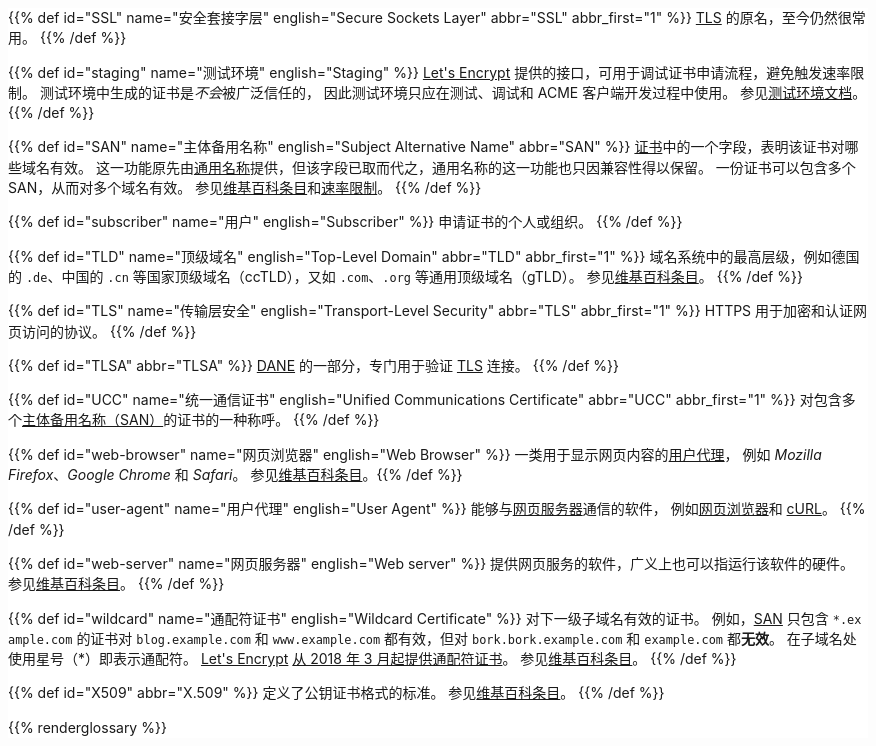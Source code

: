{{% def id="SSL" name="安全套接字层" english="Secure Sockets Layer" abbr="SSL" abbr_first="1" %}} [TLS](#def-TLS) 的原名，至今仍然很常用。  {{% /def %}}

{{% def id="staging" name="测试环境" english="Staging" %}} [Let's Encrypt](#def-LE) 提供的接口，可用于调试证书申请流程，避免触发速率限制。 测试环境中生成的证书是*不会*被广泛信任的， 因此测试环境只应在测试、调试和 ACME 客户端开发过程中使用。 参见[测试环境文档](/docs/staging-environment)。 {{% /def %}}

{{% def id="SAN" name="主体备用名称" english="Subject Alternative Name" abbr="SAN" %}} [证书](#def-leaf)中的一个字段，表明该证书对哪些域名有效。 这一功能原先由[通用名称](#def-CN)提供，但该字段已取而代之，通用名称的这一功能也只因兼容性得以保留。 一份证书可以包含多个 SAN，从而对多个域名有效。 参见[维基百科条目](https://zh.wikipedia.org/zh-cn/%E4%B8%BB%E9%A2%98%E5%A4%87%E7%94%A8%E5%90%8D%E7%A7%B0)和[速率限制](/docs/rate-limits/#names-per-certificate)。 {{% /def %}}

{{% def id="subscriber" name="用户" english="Subscriber" %}} 申请证书的个人或组织。  {{% /def %}}

{{% def id="TLD" name="顶级域名" english="Top-Level Domain" abbr="TLD" abbr_first="1" %}} 域名系统中的最高层级，例如德国的 `.de`、中国的 `.cn` 等国家顶级域名（ccTLD），又如 `.com`、`.org` 等通用顶级域名（gTLD）。 参见[维基百科条目](https://zh.wikipedia.org/zh-cn/%E9%A0%82%E7%B4%9A%E5%9F%9F)。 {{% /def %}}

{{% def id="TLS" name="传输层安全" english="Transport-Level Security" abbr="TLS" abbr_first="1" %}} HTTPS 用于加密和认证网页访问的协议。  {{% /def %}}

{{% def id="TLSA" abbr="TLSA" %}} [DANE](#def-DANE) 的一部分，专门用于验证 [TLS](#def-TLS) 连接。  {{% /def %}}

{{% def id="UCC" name="统一通信证书" english="Unified Communications Certificate" abbr="UCC" abbr_first="1" %}} 对包含多个[主体备用名称（SAN）](#def-SAN)的证书的一种称呼。 {{% /def %}}

{{% def id="web-browser" name="网页浏览器" english="Web Browser" %}} 一类用于显示网页内容的[用户代理](#def-user-agent)， 例如 *Mozilla Firefox*、*Google Chrome* 和 *Safari*。 参见[维基百科条目](https://zh.wikipedia.org/zh-cn/%E7%BD%91%E9%A1%B5%E6%B5%8F%E8%A7%88%E5%99%A8)。{{% /def %}}

{{% def id="user-agent" name="用户代理" english="User Agent" %}} 能够与[网页服务器](#def-web-server)通信的软件， 例如[网页浏览器](#def-web-browser)和 [cURL](https://zh.wikipedia.org/zh-cn/CURL)。 {{% /def %}}

{{% def id="web-server" name="网页服务器" english="Web server" %}} 提供网页服务的软件，广义上也可以指运行该软件的硬件。 参见[维基百科条目](https://zh.wikipedia.org/zh-cn/%E7%B6%B2%E9%A0%81%E4%BC%BA%E6%9C%8D%E5%99%A8)。 {{% /def %}}

{{% def id="wildcard" name="通配符证书" english="Wildcard Certificate" %}} 对下一级子域名有效的证书。 例如，[SAN](#def-SAN) 只包含 `*.example.com` 的证书对 `blog.example.com` 和 `www.example.com` 都有效，但对 `bork.bork.example.com` 和 `example.com` 都**无效**。 在子域名处使用星号（*）即表示通配符。 [Let's Encrypt](#def-LE) [从 2018 年 3 月起提供通配符证书](https://community.letsencrypt.org/t/acme-v2-and-wildcard-certificate-support-is-live/55579)。 参见[维基百科条目](https://zh.wikipedia.org/zh-cn/%E9%80%9A%E9%85%8D%E7%AC%A6%E8%AF%81%E4%B9%A6)。 {{% /def %}}

{{% def id="X509" abbr="X.509" %}} 定义了公钥证书格式的标准。 参见[维基百科条目](https://zh.wikipedia.org/zh-cn/X.509)。 {{% /def %}}

{{% renderglossary %}}

<link rel="stylesheet" href="/css/glossary.css">
<script src="/js/glossary.js" async></script>
